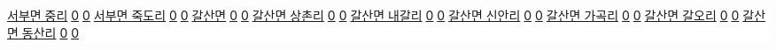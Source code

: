 
  <tr class="item">
    <td><a href="4480037031.html">서부면 중리</a></td>
    <td><a href="4480037031.html">0</a></td>
    <td><a href="4480037031.html">0</a></td>
  </tr>
    

  <tr class="item">
    <td><a href="4480037032.html">서부면 죽도리</a></td>
    <td><a href="4480037032.html">0</a></td>
    <td><a href="4480037032.html">0</a></td>
  </tr>
    

  <tr class="item">
    <td><a href="4480038000.html">갈산면</a></td>
    <td><a href="4480038000.html">0</a></td>
    <td><a href="4480038000.html">0</a></td>
  </tr>
    

  <tr class="item">
    <td><a href="4480038021.html">갈산면 상촌리</a></td>
    <td><a href="4480038021.html">0</a></td>
    <td><a href="4480038021.html">0</a></td>
  </tr>
    

  <tr class="item">
    <td><a href="4480038022.html">갈산면 내갈리</a></td>
    <td><a href="4480038022.html">0</a></td>
    <td><a href="4480038022.html">0</a></td>
  </tr>
    

  <tr class="item">
    <td><a href="4480038023.html">갈산면 신안리</a></td>
    <td><a href="4480038023.html">0</a></td>
    <td><a href="4480038023.html">0</a></td>
  </tr>
    

  <tr class="item">
    <td><a href="4480038024.html">갈산면 가곡리</a></td>
    <td><a href="4480038024.html">0</a></td>
    <td><a href="4480038024.html">0</a></td>
  </tr>
    

  <tr class="item">
    <td><a href="4480038025.html">갈산면 갈오리</a></td>
    <td><a href="4480038025.html">0</a></td>
    <td><a href="4480038025.html">0</a></td>
  </tr>
    

  <tr class="item">
    <td><a href="4480038026.html">갈산면 동산리</a></td>
    <td><a href="4480038026.html">0</a></td>
    <td><a href="4480038026.html">0</a></td>
  </tr>
    